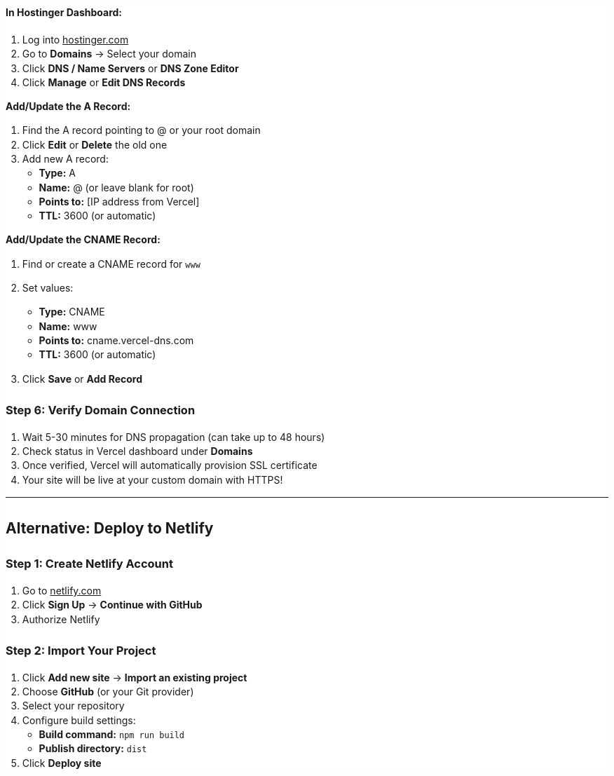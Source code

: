 #### In Hostinger Dashboard:

1. Log into [hostinger.com](https://hostinger.com)
2. Go to **Domains** → Select your domain
3. Click **DNS / Name Servers** or **DNS Zone Editor**
4. Click **Manage** or **Edit DNS Records**

**Add/Update the A Record:**
1. Find the A record pointing to @ or your root domain
2. Click **Edit** or **Delete** the old one
3. Add new A record:
   - **Type:** A
   - **Name:** @ (or leave blank for root)
   - **Points to:** [IP address from Vercel]
   - **TTL:** 3600 (or automatic)

**Add/Update the CNAME Record:**
1. Find or create a CNAME record for `www`
2. Set values:
   - **Type:** CNAME
   - **Name:** www
   - **Points to:** cname.vercel-dns.com
   - **TTL:** 3600 (or automatic)

5. Click **Save** or **Add Record**

### Step 6: Verify Domain Connection

1. Wait 5-30 minutes for DNS propagation (can take up to 48 hours)
2. Check status in Vercel dashboard under **Domains**
3. Once verified, Vercel will automatically provision SSL certificate
4. Your site will be live at your custom domain with HTTPS!

---

## Alternative: Deploy to Netlify

### Step 1: Create Netlify Account

1. Go to [netlify.com](https://netlify.com)
2. Click **Sign Up** → **Continue with GitHub**
3. Authorize Netlify

### Step 2: Import Your Project

1. Click **Add new site** → **Import an existing project**
2. Choose **GitHub** (or your Git provider)
3. Select your repository
4. Configure build settings:
   - **Build command:** `npm run build`
   - **Publish directory:** `dist`
5. Click **Deploy site**
